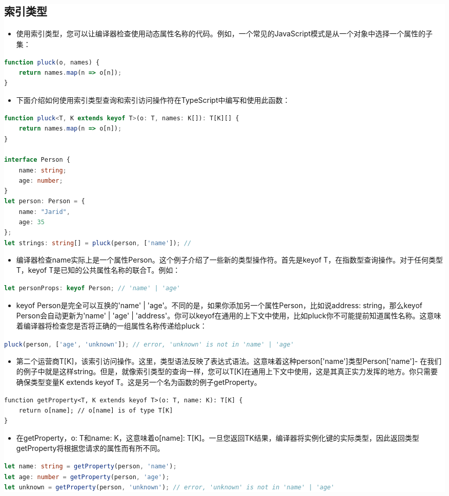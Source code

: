 ## 索引类型

- 使用索引类型，您可以让编译器检查使用动态属性名称的代码。例如，一个常见的JavaScript模式是从一个对象中选择一个属性的子集：

```ts
function pluck(o, names) {
    return names.map(n => o[n]);
}
```

- 下面介绍如何使用索引类型查询和索引访问操作符在TypeScript中编写和使用此函数：

```ts
function pluck<T, K extends keyof T>(o: T, names: K[]): T[K][] {
    return names.map(n => o[n]);
}

interface Person {
    name: string;
    age: number;
}
let person: Person = {
    name: "Jarid",
    age: 35
};
let strings: string[] = pluck(person, ['name']); //
```

- 编译器检查name实际上是一个属性Person。这个例子介绍了一些新的类型操作符。首先是keyof T，在指数型查询操作。对于任何类型T，keyof T是已知的公共属性名称的联合T。例如：

```ts
let personProps: keyof Person; // 'name' | 'age'
```

- keyof Person是完全可以互换的'name' | 'age'。不同的是，如果你添加另一个属性Person，比如说address: string，那么keyof Person会自动更新为'name' | 'age' | 'address'。你可以keyof在通用的上下文中使用，比如pluck你不可能提前知道属性名称。这意味着编译器将检查您是否将正确的一组属性名称传递给pluck：

```ts
pluck(person, ['age', 'unknown']); // error, 'unknown' is not in 'name' | 'age'
```

- 第二个运营商T[K]，该索引访问操作。这里，类型语法反映了表达式语法。这意味着这种person['name']类型Person['name']- 在我们的例子中就是这样string。但是，就像索引类型的查询一样，您可以T[K]在通用上下文中使用，这是其真正实力发挥的地方。你只需要确保类型变量K extends keyof T。这是另一个名为函数的例子getProperty。

```TS
function getProperty<T, K extends keyof T>(o: T, name: K): T[K] {
    return o[name]; // o[name] is of type T[K]
}
```

- 在getProperty，o: T和name: K，这意味着o[name]: T[K]。一旦您返回TK结果，编译器将实例化键的实际类型，因此返回类型getProperty将根据您请求的属性而有所不同。

```ts
let name: string = getProperty(person, 'name');
let age: number = getProperty(person, 'age');
let unknown = getProperty(person, 'unknown'); // error, 'unknown' is not in 'name' | 'age'
```


  [P in K]: T[P];
  [P in K]: T;